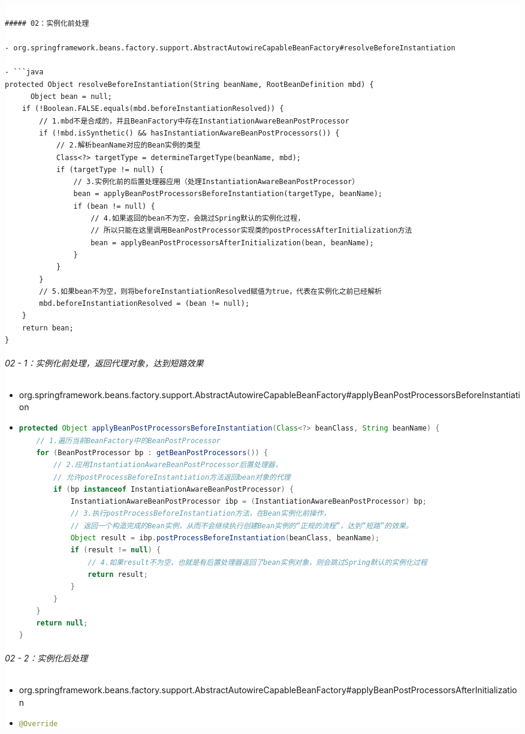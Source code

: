   ```

##### 02：实例化前处理

- org.springframework.beans.factory.support.AbstractAutowireCapableBeanFactory#resolveBeforeInstantiation

- ```java
  protected Object resolveBeforeInstantiation(String beanName, RootBeanDefinition mbd) {
     	Object bean = null;
      if (!Boolean.FALSE.equals(mbd.beforeInstantiationResolved)) {
          // 1.mbd不是合成的，并且BeanFactory中存在InstantiationAwareBeanPostProcessor
          if (!mbd.isSynthetic() && hasInstantiationAwareBeanPostProcessors()) {
              // 2.解析beanName对应的Bean实例的类型
              Class<?> targetType = determineTargetType(beanName, mbd);
              if (targetType != null) {
                  // 3.实例化前的后置处理器应用（处理InstantiationAwareBeanPostProcessor）
                  bean = applyBeanPostProcessorsBeforeInstantiation(targetType, beanName);
                  if (bean != null) {
                      // 4.如果返回的bean不为空，会跳过Spring默认的实例化过程，
                      // 所以只能在这里调用BeanPostProcessor实现类的postProcessAfterInitialization方法
                      bean = applyBeanPostProcessorsAfterInitialization(bean, beanName);
                  }
              }
          }
          // 5.如果bean不为空，则将beforeInstantiationResolved赋值为true，代表在实例化之前已经解析
          mbd.beforeInstantiationResolved = (bean != null);
      }
      return bean;
  }
  ```

###### 02 - 1：实例化前处理，返回代理对象，达到短路效果

- org.springframework.beans.factory.support.AbstractAutowireCapableBeanFactory#applyBeanPostProcessorsBeforeInstantiation

- ```java
  protected Object applyBeanPostProcessorsBeforeInstantiation(Class<?> beanClass, String beanName) {
      // 1.遍历当前BeanFactory中的BeanPostProcessor
      for (BeanPostProcessor bp : getBeanPostProcessors()) {
          // 2.应用InstantiationAwareBeanPostProcessor后置处理器，
          // 允许postProcessBeforeInstantiation方法返回bean对象的代理
          if (bp instanceof InstantiationAwareBeanPostProcessor) {
              InstantiationAwareBeanPostProcessor ibp = (InstantiationAwareBeanPostProcessor) bp;
              // 3.执行postProcessBeforeInstantiation方法，在Bean实例化前操作，
              // 返回一个构造完成的Bean实例，从而不会继续执行创建Bean实例的“正规的流程”，达到“短路”的效果。
              Object result = ibp.postProcessBeforeInstantiation(beanClass, beanName);
              if (result != null) {
                  // 4.如果result不为空，也就是有后置处理器返回了bean实例对象，则会跳过Spring默认的实例化过程
                  return result;
              }
          }
      }
      return null;
  }
  ```

###### 02 - 2：实例化后处理

- org.springframework.beans.factory.support.AbstractAutowireCapableBeanFactory#applyBeanPostProcessorsAfterInitialization

- ```java
  @Override
  ```